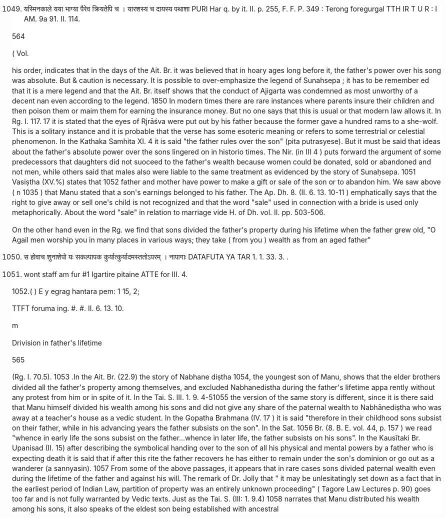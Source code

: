 1049. यस्मिनकाले यया भाग्या पैरेव क्रियतेपि च । यारशस्य च दायस्य पथाशा PURI Har q. by it. II. p. 255, F. F. P. 349 : Terong foregurgal TTH IR T U R : I AM. 9a 91. II. 114. 

564 



( Vol. 

his order, indicates that in the days of the Ait. Br. it was believed that in hoary ages long before it, the father's power over his song was absolute. But & caution is necessary. It is possible to over-emphasize the legend of Sunahsepa ; it has to be remember ed that it is a mere legend and that the Ait. Br. itself shows that the conduct of Ajigarta was condemned as most unworthy of a decent nan even according to the legend. 1850 In modern times there are rare instances where parents insure their children and then poison them or maim them for earning the insurance money. But no one says that this is usual or that modern law allows it. In Rg. I. 117. 17 it is stated that the eyes of Rjrāśva were put out by his father because the former gave a hundred rams to a she-wolf. This is a solitary instance and it is probable that the verse has some esoteric meaning or refers to some terrestrial or celestial phenomenon. In the Kathaka Samhita XI. 4 it is said "the father rules over the son" (pita putrasyese). But it must be said that ideas about the father's absolute power over the sons lingered on in historio times. The Nir. (in III 4 ) puts forward the argument of some predecessors that daughters did not suoceed to the father's wealth because women could be donated, sold or abandoned and not men, while others said that males also were liable to the same treatment as evidenced by the story of Sunaḥsepa. 1051 Vasiṣtha (XV.%) states that 1052 father and mother have power to make a gift or sale of the son or to abandon him. We saw above ( n 1035 ) that Manu stated that a son's earnings belonged to his father. The Ap. Dh. 8. (II. 6. 13. 10-11 ) emphatically says that the right to give away or sell one's child is not recognized and that the word "sale" used in connection with a bride is used only metaphorically. About the word "sale" in relation to marriage vide H. of Dh. vol. II. pp. 503-506. 

On the other hand even in the Rg. we find that sons divided the father's property during his lifetime when the father grew old, "O Agail men worship you in many places in various ways; they take ( from you ) wealth as from an aged father" 

1050. स होवाच शुनाशेपो यः सकल्पापक कुर्यात्कुर्यादमस्ततोऽपरम् । नापागाः DATAFUTA YA TAR 1. 1. 33. 3. . 

1031. wont staff am fur \#1 Igartire pitaine ATTE for III. 4. 

1052.( ) E y egrag hantara pem: 1 15, 2; 

TTFT foruma ing. \#. \#. II. 6. 13. 10. 

m 

Drivision in father's lifetime 

565 

(Rg. I. 70.5). 1053 .In the Ait. Br. (22.9) the story of Nabhane diṣtha 1054, the youngest son of Manu, shows that the elder brothers divided all the father's property among themselves, and excluded Nabhanedistha during the father's lifetime appa rently without any protest from him or in spite of it. In the Tai. S. III. 1. 9. 4-51055 the version of the same story is different, since it is there said that Manu himself divided his wealth among his sons and did not give any share of the paternal wealth to Nabhānediṣtha who was away at a teacher's house as a vedic student. In the Gopatha Brahmana (IV. 17 ) it is said "therefore in their childhood sons subsist on their father, while in his advancing years the father subsists on the son". In the Sat. 1056 Br. (8. B. E. vol. 44, p. 157 ) we read "whence in early life the sons subsist on the father...whence in later life, the father subsists on his sons". In the Kausītaki Br. Upanisad (II. 15) after describing the symbolical handing over to the son of all his physical and mental powers by a father who is expecting death it is said that if after this rite the father recovers he has either to remain under the son's dominion or go out as a wanderer (a sannyasin). 1057 From some of the above passages, it appears that in rare cases sons divided paternal wealth even during the lifetime of the father and against his will. The remark of Dr. Jolly that " it may be unlesitatingly set down as a fact that in the earliest period of Indian Law, partition of property was an entirely unknown proceeding" ( Tagore Law Lectures p. 90) goes too far and is not fully warranted by Vedic texts. Just as the Tai. S. (III: 1. 9.4) 1058 narrates that Manu distributed his wealth among his sons, it also speaks of the eldest son being established with ancestral 

